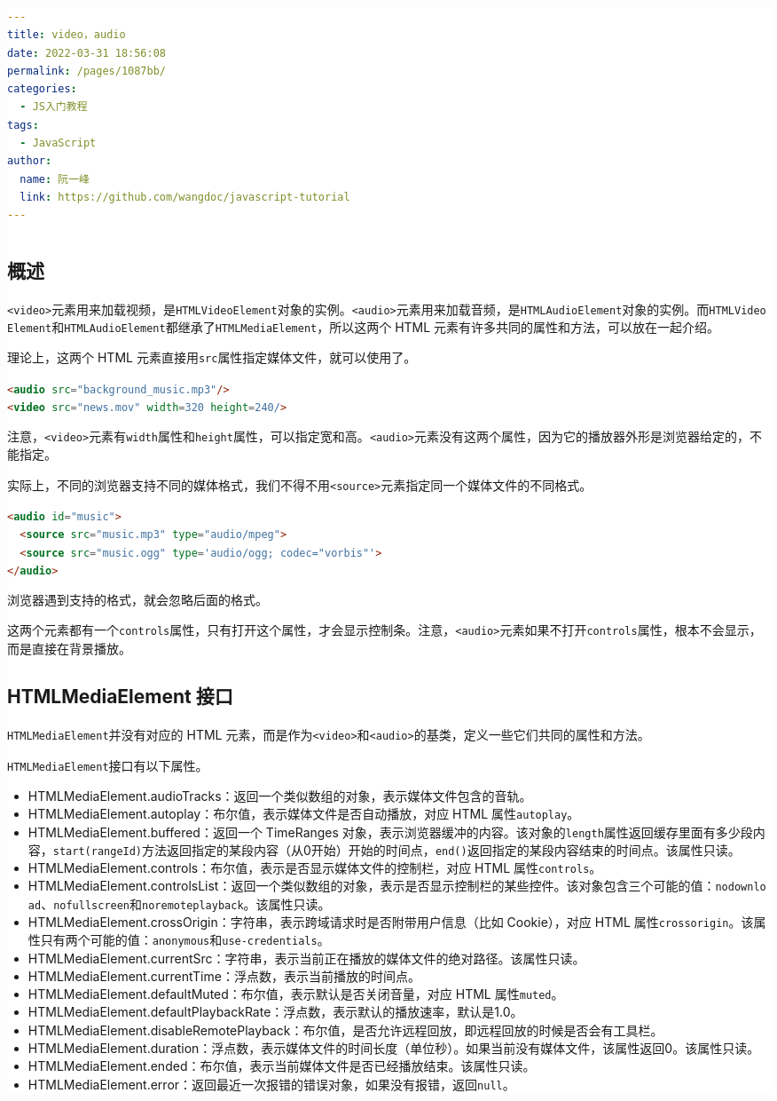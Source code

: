 ```yaml
---
title: video，audio
date: 2022-03-31 18:56:08
permalink: /pages/1087bb/
categories: 
  - JS入门教程
tags: 
  - JavaScript
author: 
  name: 阮一峰
  link: https://github.com/wangdoc/javascript-tutorial
---
```

# <video>，<audio>

## 概述

`<video>`元素用来加载视频，是`HTMLVideoElement`对象的实例。`<audio>`元素用来加载音频，是`HTMLAudioElement`对象的实例。而`HTMLVideoElement`和`HTMLAudioElement`都继承了`HTMLMediaElement`，所以这两个 HTML 元素有许多共同的属性和方法，可以放在一起介绍。

理论上，这两个 HTML 元素直接用`src`属性指定媒体文件，就可以使用了。

```html
<audio src="background_music.mp3"/>
<video src="news.mov" width=320 height=240/>
```

注意，`<video>`元素有`width`属性和`height`属性，可以指定宽和高。`<audio>`元素没有这两个属性，因为它的播放器外形是浏览器给定的，不能指定。

实际上，不同的浏览器支持不同的媒体格式，我们不得不用`<source>`元素指定同一个媒体文件的不同格式。

```html
<audio id="music">
  <source src="music.mp3" type="audio/mpeg">  
  <source src="music.ogg" type='audio/ogg; codec="vorbis"'>
</audio>
```

浏览器遇到支持的格式，就会忽略后面的格式。

这两个元素都有一个`controls`属性，只有打开这个属性，才会显示控制条。注意，`<audio>`元素如果不打开`controls`属性，根本不会显示，而是直接在背景播放。

## HTMLMediaElement 接口

`HTMLMediaElement`并没有对应的 HTML 元素，而是作为`<video>`和`<audio>`的基类，定义一些它们共同的属性和方法。

`HTMLMediaElement`接口有以下属性。

- HTMLMediaElement.audioTracks：返回一个类似数组的对象，表示媒体文件包含的音轨。
- HTMLMediaElement.autoplay：布尔值，表示媒体文件是否自动播放，对应 HTML 属性`autoplay`。
- HTMLMediaElement.buffered：返回一个 TimeRanges 对象，表示浏览器缓冲的内容。该对象的`length`属性返回缓存里面有多少段内容，`start(rangeId)`方法返回指定的某段内容（从0开始）开始的时间点，`end()`返回指定的某段内容结束的时间点。该属性只读。
- HTMLMediaElement.controls：布尔值，表示是否显示媒体文件的控制栏，对应 HTML 属性`controls`。
- HTMLMediaElement.controlsList：返回一个类似数组的对象，表示是否显示控制栏的某些控件。该对象包含三个可能的值：`nodownload`、`nofullscreen`和`noremoteplayback`。该属性只读。
- HTMLMediaElement.crossOrigin：字符串，表示跨域请求时是否附带用户信息（比如 Cookie），对应 HTML 属性`crossorigin`。该属性只有两个可能的值：`anonymous`和`use-credentials`。
- HTMLMediaElement.currentSrc：字符串，表示当前正在播放的媒体文件的绝对路径。该属性只读。
- HTMLMediaElement.currentTime：浮点数，表示当前播放的时间点。
- HTMLMediaElement.defaultMuted：布尔值，表示默认是否关闭音量，对应 HTML 属性`muted`。
- HTMLMediaElement.defaultPlaybackRate：浮点数，表示默认的播放速率，默认是1.0。
- HTMLMediaElement.disableRemotePlayback：布尔值，是否允许远程回放，即远程回放的时候是否会有工具栏。
- HTMLMediaElement.duration：浮点数，表示媒体文件的时间长度（单位秒）。如果当前没有媒体文件，该属性返回0。该属性只读。
- HTMLMediaElement.ended：布尔值，表示当前媒体文件是否已经播放结束。该属性只读。
- HTMLMediaElement.error：返回最近一次报错的错误对象，如果没有报错，返回`null`。